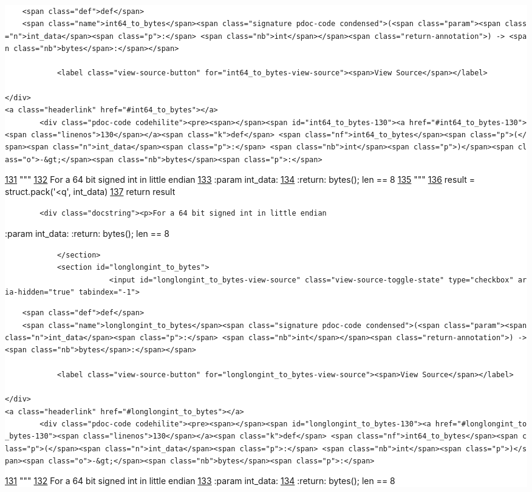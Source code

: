         <span class="def">def</span>
        <span class="name">int64_to_bytes</span><span class="signature pdoc-code condensed">(<span class="param"><span class="n">int_data</span><span class="p">:</span> <span class="nb">int</span></span><span class="return-annotation">) -> <span class="nb">bytes</span>:</span></span>

                <label class="view-source-button" for="int64_to_bytes-view-source"><span>View Source</span></label>

    </div>
    <a class="headerlink" href="#int64_to_bytes"></a>
            <div class="pdoc-code codehilite"><pre><span></span><span id="int64_to_bytes-130"><a href="#int64_to_bytes-130"><span class="linenos">130</span></a><span class="k">def</span> <span class="nf">int64_to_bytes</span><span class="p">(</span><span class="n">int_data</span><span class="p">:</span> <span class="nb">int</span><span class="p">)</span><span class="o">-&gt;</span><span class="nb">bytes</span><span class="p">:</span>
</span><span id="int64_to_bytes-131"><a href="#int64_to_bytes-131"><span class="linenos">131</span></a><span class="w">    </span><span class="sd">&quot;&quot;&quot;</span>
</span><span id="int64_to_bytes-132"><a href="#int64_to_bytes-132"><span class="linenos">132</span></a><span class="sd">    For a 64 bit signed int in little endian</span>
</span><span id="int64_to_bytes-133"><a href="#int64_to_bytes-133"><span class="linenos">133</span></a><span class="sd">    :param int_data:</span>
</span><span id="int64_to_bytes-134"><a href="#int64_to_bytes-134"><span class="linenos">134</span></a><span class="sd">    :return: bytes(); len == 8</span>
</span><span id="int64_to_bytes-135"><a href="#int64_to_bytes-135"><span class="linenos">135</span></a><span class="sd">    &quot;&quot;&quot;</span>
</span><span id="int64_to_bytes-136"><a href="#int64_to_bytes-136"><span class="linenos">136</span></a>    <span class="n">result</span> <span class="o">=</span> <span class="n">struct</span><span class="o">.</span><span class="n">pack</span><span class="p">(</span><span class="s1">&#39;&lt;q&#39;</span><span class="p">,</span> <span class="n">int_data</span><span class="p">)</span>
</span><span id="int64_to_bytes-137"><a href="#int64_to_bytes-137"><span class="linenos">137</span></a>    <span class="k">return</span> <span class="n">result</span>
</span></pre></div>


            <div class="docstring"><p>For a 64 bit signed int in little endian
:param int_data:
:return: bytes(); len == 8</p>
</div>


                </section>
                <section id="longlongint_to_bytes">
                            <input id="longlongint_to_bytes-view-source" class="view-source-toggle-state" type="checkbox" aria-hidden="true" tabindex="-1">
<div class="attr function">
            
        <span class="def">def</span>
        <span class="name">longlongint_to_bytes</span><span class="signature pdoc-code condensed">(<span class="param"><span class="n">int_data</span><span class="p">:</span> <span class="nb">int</span></span><span class="return-annotation">) -> <span class="nb">bytes</span>:</span></span>

                <label class="view-source-button" for="longlongint_to_bytes-view-source"><span>View Source</span></label>

    </div>
    <a class="headerlink" href="#longlongint_to_bytes"></a>
            <div class="pdoc-code codehilite"><pre><span></span><span id="longlongint_to_bytes-130"><a href="#longlongint_to_bytes-130"><span class="linenos">130</span></a><span class="k">def</span> <span class="nf">int64_to_bytes</span><span class="p">(</span><span class="n">int_data</span><span class="p">:</span> <span class="nb">int</span><span class="p">)</span><span class="o">-&gt;</span><span class="nb">bytes</span><span class="p">:</span>
</span><span id="longlongint_to_bytes-131"><a href="#longlongint_to_bytes-131"><span class="linenos">131</span></a><span class="w">    </span><span class="sd">&quot;&quot;&quot;</span>
</span><span id="longlongint_to_bytes-132"><a href="#longlongint_to_bytes-132"><span class="linenos">132</span></a><span class="sd">    For a 64 bit signed int in little endian</span>
</span><span id="longlongint_to_bytes-133"><a href="#longlongint_to_bytes-133"><span class="linenos">133</span></a><span class="sd">    :param int_data:</span>
</span><span id="longlongint_to_bytes-134"><a href="#longlongint_to_bytes-134"><span class="linenos">134</span></a><span class="sd">    :return: bytes(); len == 8</span>